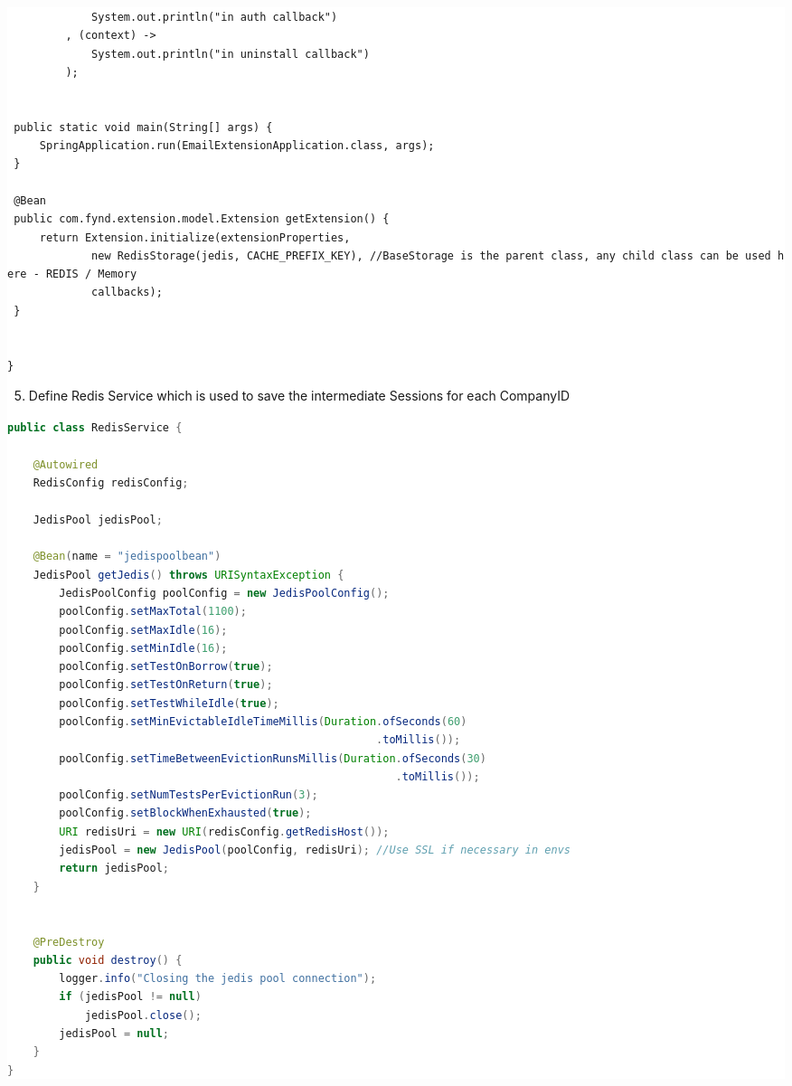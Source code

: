    ```xml
                System.out.println("in auth callback")
            , (context) ->
                System.out.println("in uninstall callback")
            );


    public static void main(String[] args) {
        SpringApplication.run(EmailExtensionApplication.class, args);
    }

    @Bean
    public com.fynd.extension.model.Extension getExtension() {
        return Extension.initialize(extensionProperties,
                new RedisStorage(jedis, CACHE_PREFIX_KEY), //BaseStorage is the parent class, any child class can be used here - REDIS / Memory
                callbacks);
    }
    
    
}
```

5. Define Redis Service which is used to save the intermediate Sessions for each CompanyID

```java
public class RedisService {

    @Autowired
    RedisConfig redisConfig;

    JedisPool jedisPool;

    @Bean(name = "jedispoolbean")
    JedisPool getJedis() throws URISyntaxException {
        JedisPoolConfig poolConfig = new JedisPoolConfig();
        poolConfig.setMaxTotal(1100);
        poolConfig.setMaxIdle(16);
        poolConfig.setMinIdle(16);
        poolConfig.setTestOnBorrow(true);
        poolConfig.setTestOnReturn(true);
        poolConfig.setTestWhileIdle(true);
        poolConfig.setMinEvictableIdleTimeMillis(Duration.ofSeconds(60)
                                                         .toMillis());
        poolConfig.setTimeBetweenEvictionRunsMillis(Duration.ofSeconds(30)
                                                            .toMillis());
        poolConfig.setNumTestsPerEvictionRun(3);
        poolConfig.setBlockWhenExhausted(true);
        URI redisUri = new URI(redisConfig.getRedisHost());
        jedisPool = new JedisPool(poolConfig, redisUri); //Use SSL if necessary in envs
        return jedisPool;
    }


    @PreDestroy
    public void destroy() {
        logger.info("Closing the jedis pool connection");
        if (jedisPool != null)
            jedisPool.close();
        jedisPool = null;
    }
}
```
